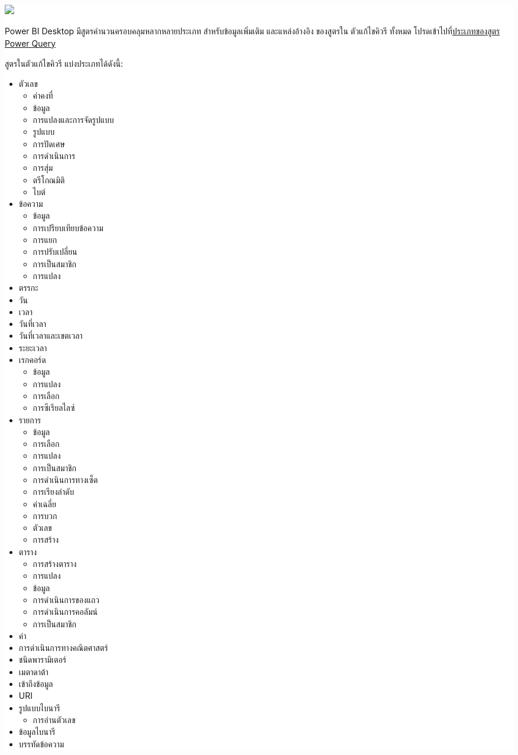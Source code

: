 ![](media/desktop-common-query-tasks/queryformulas_advancededitor.png)

Power BI Desktop มีสูตรคำนวนครอบคลุมหลากหลายประเภท สำหรับข้อมูลเพิ่มเติม และแหล่งอ้างอิง ของสูตรใน ตัวแก้ไขคิวรี ทั้งหมด โปรดเข้าไปที่[ประเภทของสูตร Power Query](https://support.office.com/en-in/article/Power-Query-formula-categories-125024ec-873c-47b9-bdfd-b437f8716819)

สูตรในตัวแก้ไขคิวรี แบ่งประเภทได้ดังนี้:

* ตัวเลข
  * ค่าคงที่
  * ข้อมูล
  * การแปลงและการจัดรูปแบบ
  * รูปแบบ
  * การปัดเศษ
  * การดำเนินการ
  * การสุ่ม
  * ตรีโกณมิติ
  * ไบต์
* ข้อความ
  * ข้อมูล
  * การเปรียบเทียบข้อความ
  * การแยก
  * การปรับเปลี่ยน
  * การเป็นสมาชิก
  * การแปลง
* ตรรกะ
* วัน
* เวลา
* วันที่เวลา
* วันที่เวลาและเขตเวลา
* ระยะเวลา
* เรกคอร์ด
  * ข้อมูล
  * การแปลง
  * การเลือก
  * การซีเรียลไลซ์
* รายการ
  * ข้อมูล
  * การเลือก
  * การแปลง
  * การเป็นสมาชิก
  * การดำเนินการทางเซ็ต
  * การเรียงลำดับ
  * ค่าเฉลี่ย
  * การบวก
  * ตัวเลข
  * การสร้าง
* ตาราง
  * การสร้างตาราง
  * การแปลง
  * ข้อมูล
  * การดำเนินการของแถว
  * การดำเนินการคอลัมน์
  * การเป็นสมาชิก
* ค่า
* การดำเนินการทางคณิตศาสตร์
* ชนิดพารามิเตอร์
* เมตาดาต้า
* เข้าถึงข้อมูล
* URI
* รูปแบบไบนารี
  * การอ่านตัวเลข
* ข้อมูลไบนารี
* บรรทัดข้อความ